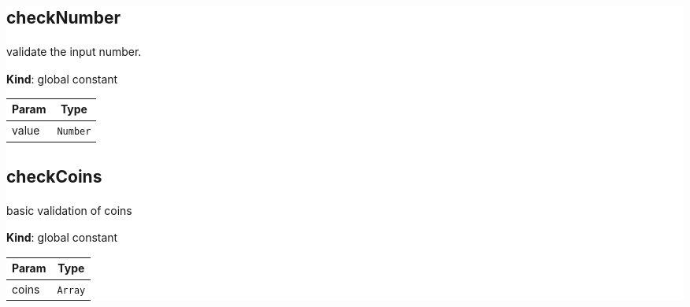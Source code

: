 <a name="checkNumber"></a>

## checkNumber
validate the input number.

**Kind**: global constant  

| Param | Type |
| --- | --- |
| value | <code>Number</code> | 

<a name="checkCoins"></a>

## checkCoins
basic validation of coins

**Kind**: global constant  

| Param | Type |
| --- | --- |
| coins | <code>Array</code> | 

